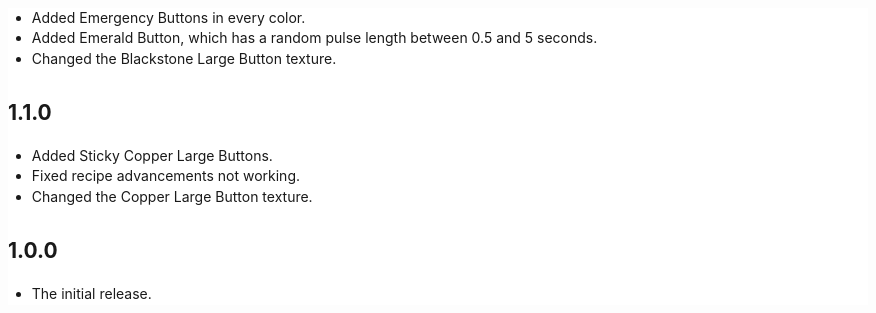 - Added Emergency Buttons in every color.
- Added Emerald Button, which has a random pulse length between 0.5 and 5 seconds.
- Changed the Blackstone Large Button texture.

## 1.1.0

- Added Sticky Copper Large Buttons.
- Fixed recipe advancements not working.
- Changed the Copper Large Button texture.

## 1.0.0

- The initial release.

